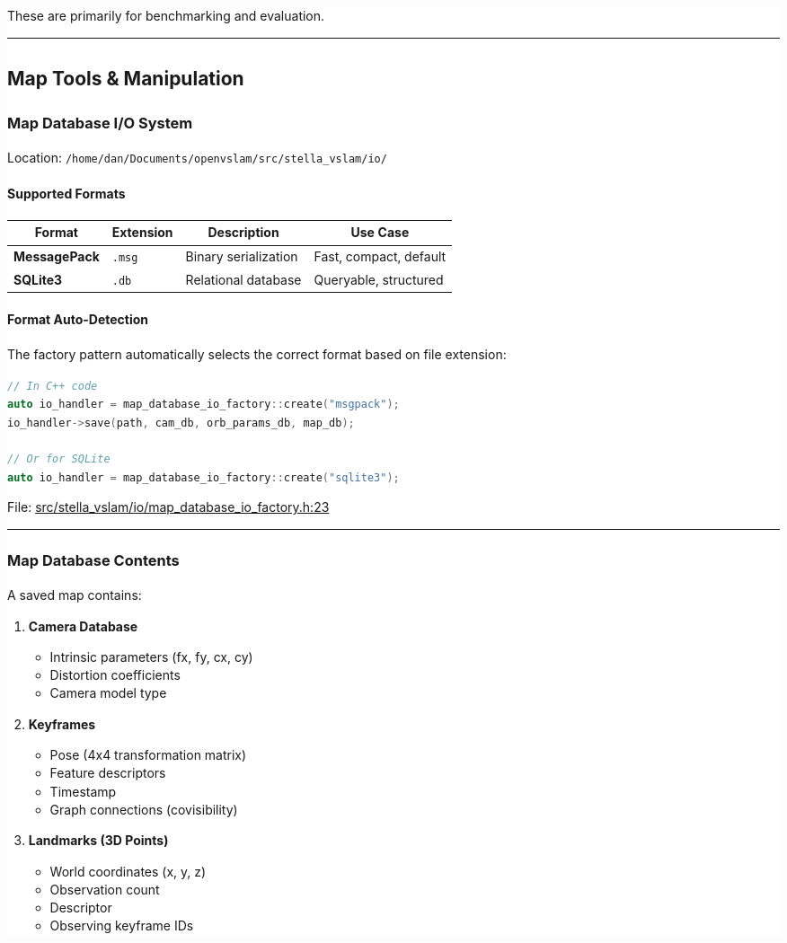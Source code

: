 These are primarily for benchmarking and evaluation.

---

## Map Tools & Manipulation

### Map Database I/O System

Location: `/home/dan/Documents/openvslam/src/stella_vslam/io/`

#### Supported Formats

| Format | Extension | Description | Use Case |
|--------|-----------|-------------|----------|
| **MessagePack** | `.msg` | Binary serialization | Fast, compact, default |
| **SQLite3** | `.db` | Relational database | Queryable, structured |

#### Format Auto-Detection

The factory pattern automatically selects the correct format based on file extension:

```cpp
// In C++ code
auto io_handler = map_database_io_factory::create("msgpack");
io_handler->save(path, cam_db, orb_params_db, map_db);

// Or for SQLite
auto io_handler = map_database_io_factory::create("sqlite3");
```

File: [src/stella_vslam/io/map_database_io_factory.h:23](src/stella_vslam/io/map_database_io_factory.h#L23)

---

### Map Database Contents

A saved map contains:

1. **Camera Database**
   - Intrinsic parameters (fx, fy, cx, cy)
   - Distortion coefficients
   - Camera model type

2. **Keyframes**
   - Pose (4x4 transformation matrix)
   - Feature descriptors
   - Timestamp
   - Graph connections (covisibility)

3. **Landmarks (3D Points)**
   - World coordinates (x, y, z)
   - Observation count
   - Descriptor
   - Observing keyframe IDs
